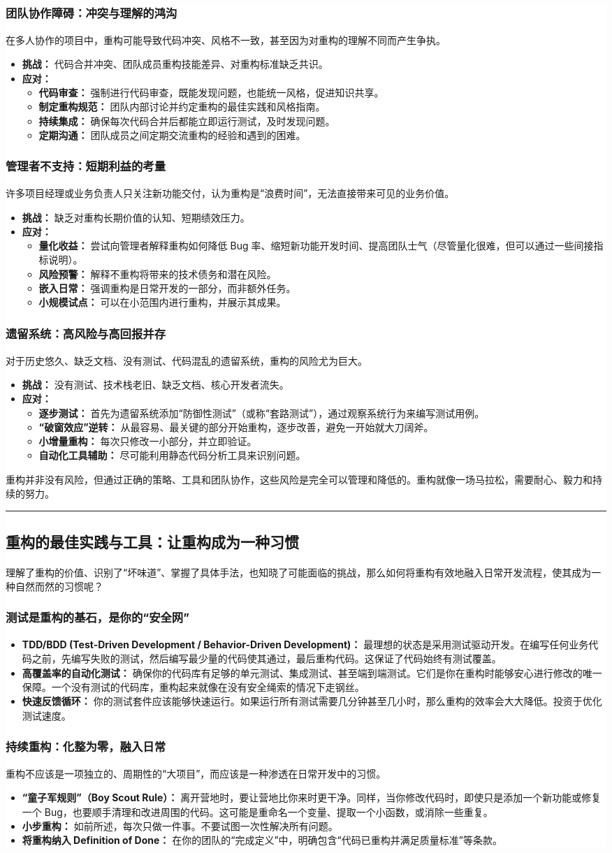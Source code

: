 ### 团队协作障碍：冲突与理解的鸿沟
在多人协作的项目中，重构可能导致代码冲突、风格不一致，甚至因为对重构的理解不同而产生争执。
*   **挑战：** 代码合并冲突、团队成员重构技能差异、对重构标准缺乏共识。
*   **应对：**
    *   **代码审查：** 强制进行代码审查，既能发现问题，也能统一风格，促进知识共享。
    *   **制定重构规范：** 团队内部讨论并约定重构的最佳实践和风格指南。
    *   **持续集成：** 确保每次代码合并后都能立即运行测试，及时发现问题。
    *   **定期沟通：** 团队成员之间定期交流重构的经验和遇到的困难。

### 管理者不支持：短期利益的考量
许多项目经理或业务负责人只关注新功能交付，认为重构是“浪费时间”，无法直接带来可见的业务价值。
*   **挑战：** 缺乏对重构长期价值的认知、短期绩效压力。
*   **应对：**
    *   **量化收益：** 尝试向管理者解释重构如何降低 Bug 率、缩短新功能开发时间、提高团队士气（尽管量化很难，但可以通过一些间接指标说明）。
    *   **风险预警：** 解释不重构将带来的技术债务和潜在风险。
    *   **嵌入日常：** 强调重构是日常开发的一部分，而非额外任务。
    *   **小规模试点：** 可以在小范围内进行重构，并展示其成果。

### 遗留系统：高风险与高回报并存
对于历史悠久、缺乏文档、没有测试、代码混乱的遗留系统，重构的风险尤为巨大。
*   **挑战：** 没有测试、技术栈老旧、缺乏文档、核心开发者流失。
*   **应对：**
    *   **逐步测试：** 首先为遗留系统添加“防御性测试”（或称“套路测试”），通过观察系统行为来编写测试用例。
    *   **“破窗效应”逆转：** 从最容易、最关键的部分开始重构，逐步改善，避免一开始就大刀阔斧。
    *   **小增量重构：** 每次只修改一小部分，并立即验证。
    *   **自动化工具辅助：** 尽可能利用静态代码分析工具来识别问题。

重构并非没有风险，但通过正确的策略、工具和团队协作，这些风险是完全可以管理和降低的。重构就像一场马拉松，需要耐心、毅力和持续的努力。

---

## 重构的最佳实践与工具：让重构成为一种习惯

理解了重构的价值、识别了“坏味道”、掌握了具体手法，也知晓了可能面临的挑战，那么如何将重构有效地融入日常开发流程，使其成为一种自然而然的习惯呢？

### 测试是重构的基石，是你的“安全网”

*   **TDD/BDD (Test-Driven Development / Behavior-Driven Development)：** 最理想的状态是采用测试驱动开发。在编写任何业务代码之前，先编写失败的测试，然后编写最少量的代码使其通过，最后重构代码。这保证了代码始终有测试覆盖。
*   **高覆盖率的自动化测试：** 确保你的代码库有足够的单元测试、集成测试、甚至端到端测试。它们是你在重构时能够安心进行修改的唯一保障。一个没有测试的代码库，重构起来就像在没有安全绳索的情况下走钢丝。
*   **快速反馈循环：** 你的测试套件应该能够快速运行。如果运行所有测试需要几分钟甚至几小时，那么重构的效率会大大降低。投资于优化测试速度。

### 持续重构：化整为零，融入日常

重构不应该是一项独立的、周期性的“大项目”，而应该是一种渗透在日常开发中的习惯。
*   **“童子军规则”（Boy Scout Rule）：** 离开营地时，要让营地比你来时更干净。同样，当你修改代码时，即使只是添加一个新功能或修复一个 Bug，也要顺手清理和改进周围的代码。这可能是重命名一个变量、提取一个小函数，或消除一些重复。
*   **小步重构：** 如前所述，每次只做一件事。不要试图一次性解决所有问题。
*   **将重构纳入 Definition of Done：** 在你的团队的“完成定义”中，明确包含“代码已重构并满足质量标准”等条款。
